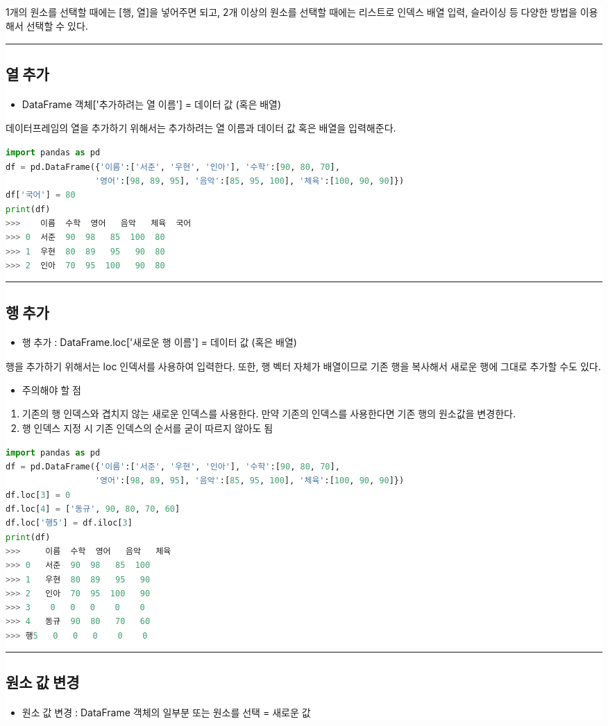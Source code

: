 1개의 원소를 선택할 때에는 [행, 열]을 넣어주면 되고, 2개 이상의 원소를 선택할 때에는 리스트로 인덱스 배열 입력, 슬라이싱 등 다양한 방법을 이용해서 선택할 수 있다. 

___

## **열 추가**
* DataFrame 객체['추가하려는 열 이름'] = 데이터 값 (혹은 배열)

데이터프레임의 열을 추가하기 위해서는 추가하려는 열 이름과 데이터 값 혹은 배열을 입력해준다.

```python
import pandas as pd
df = pd.DataFrame({'이름':['서준', '우현', '인아'], '수학':[90, 80, 70], 
                  '영어':[98, 89, 95], '음악':[85, 95, 100], '체육':[100, 90, 90]})
df['국어'] = 80
print(df)
>>>    이름  수학  영어   음악   체육  국어
>>> 0  서준  90  98   85  100  80
>>> 1  우현  80  89   95   90  80
>>> 2  인아  70  95  100   90  80
```

___

## **행 추가**
* 행 추가 : DataFrame.loc['새로운 행 이름'] = 데이터 값 (혹은 배열)

행을 추가하기 위해서는 loc 인덱서를 사용하여 입력한다. 또한, 행 벡터 자체가 배열이므로 기존 행을 복사해서 새로운 행에 그대로 추가할 수도 있다.
* 주의해야 할 점<br>
1. 기존의 행 인덱스와 겹치지 않는 새로운 인덱스를 사용한다. 만약 기존의 인덱스를 사용한다면 기존 행의 원소값을 변경한다.
2. 행 인덱스 지정 시 기존 인덱스의 순서를 굳이 따르지 않아도 됨

```python
import pandas as pd
df = pd.DataFrame({'이름':['서준', '우현', '인아'], '수학':[90, 80, 70], 
                  '영어':[98, 89, 95], '음악':[85, 95, 100], '체육':[100, 90, 90]})
df.loc[3] = 0
df.loc[4] = ['동규', 90, 80, 70, 60]
df.loc['행5'] = df.iloc[3]
print(df)
>>>     이름  수학  영어   음악   체육
>>> 0   서준  90  98   85  100
>>> 1   우현  80  89   95   90
>>> 2   인아  70  95  100   90
>>> 3    0   0   0    0    0
>>> 4   동규  90  80   70   60
>>> 행5   0   0   0    0    0
```

___

## **원소 값 변경**
* 원소 값 변경 : DataFrame 객체의 일부분 또는 원소를 선택 = 새로운 값
